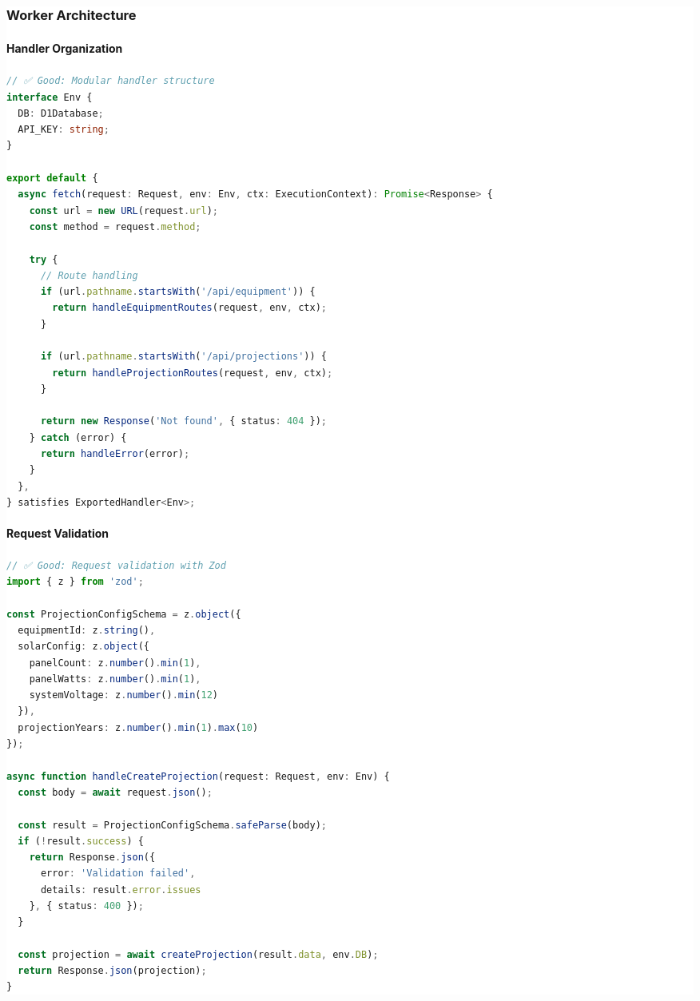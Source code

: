 ### Worker Architecture

#### Handler Organization
```typescript
// ✅ Good: Modular handler structure
interface Env {
  DB: D1Database;
  API_KEY: string;
}

export default {
  async fetch(request: Request, env: Env, ctx: ExecutionContext): Promise<Response> {
    const url = new URL(request.url);
    const method = request.method;
    
    try {
      // Route handling
      if (url.pathname.startsWith('/api/equipment')) {
        return handleEquipmentRoutes(request, env, ctx);
      }
      
      if (url.pathname.startsWith('/api/projections')) {
        return handleProjectionRoutes(request, env, ctx);
      }

      return new Response('Not found', { status: 404 });
    } catch (error) {
      return handleError(error);
    }
  },
} satisfies ExportedHandler<Env>;
```

#### Request Validation
```typescript
// ✅ Good: Request validation with Zod
import { z } from 'zod';

const ProjectionConfigSchema = z.object({
  equipmentId: z.string(),
  solarConfig: z.object({
    panelCount: z.number().min(1),
    panelWatts: z.number().min(1),
    systemVoltage: z.number().min(12)
  }),
  projectionYears: z.number().min(1).max(10)
});

async function handleCreateProjection(request: Request, env: Env) {
  const body = await request.json();
  
  const result = ProjectionConfigSchema.safeParse(body);
  if (!result.success) {
    return Response.json({ 
      error: 'Validation failed', 
      details: result.error.issues 
    }, { status: 400 });
  }

  const projection = await createProjection(result.data, env.DB);
  return Response.json(projection);
}
```
